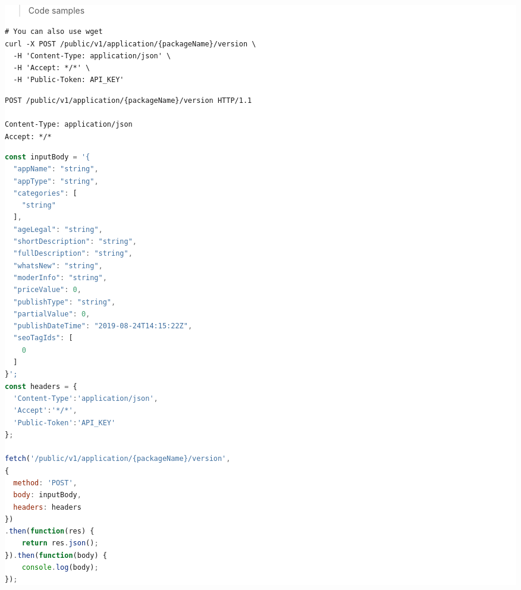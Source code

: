 <a id="opIdcreateVersion"></a>

> Code samples

```shell
# You can also use wget
curl -X POST /public/v1/application/{packageName}/version \
  -H 'Content-Type: application/json' \
  -H 'Accept: */*' \
  -H 'Public-Token: API_KEY'

```

```http
POST /public/v1/application/{packageName}/version HTTP/1.1

Content-Type: application/json
Accept: */*

```

```javascript
const inputBody = '{
  "appName": "string",
  "appType": "string",
  "categories": [
    "string"
  ],
  "ageLegal": "string",
  "shortDescription": "string",
  "fullDescription": "string",
  "whatsNew": "string",
  "moderInfo": "string",
  "priceValue": 0,
  "publishType": "string",
  "partialValue": 0,
  "publishDateTime": "2019-08-24T14:15:22Z",
  "seoTagIds": [
    0
  ]
}';
const headers = {
  'Content-Type':'application/json',
  'Accept':'*/*',
  'Public-Token':'API_KEY'
};

fetch('/public/v1/application/{packageName}/version',
{
  method: 'POST',
  body: inputBody,
  headers: headers
})
.then(function(res) {
    return res.json();
}).then(function(body) {
    console.log(body);
});

```

